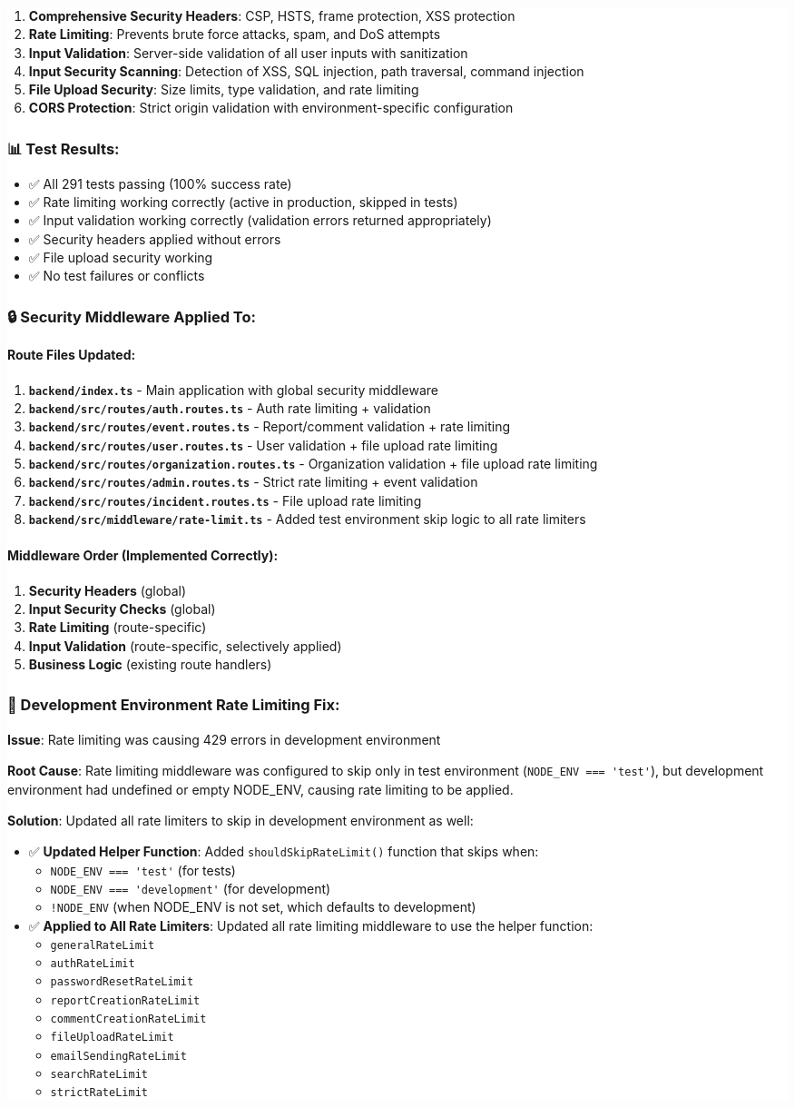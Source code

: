 1. **Comprehensive Security Headers**: CSP, HSTS, frame protection, XSS protection
2. **Rate Limiting**: Prevents brute force attacks, spam, and DoS attempts
3. **Input Validation**: Server-side validation of all user inputs with sanitization
4. **Input Security Scanning**: Detection of XSS, SQL injection, path traversal, command injection
5. **File Upload Security**: Size limits, type validation, and rate limiting
6. **CORS Protection**: Strict origin validation with environment-specific configuration

### 📊 Test Results:
- ✅ All 291 tests passing (100% success rate)
- ✅ Rate limiting working correctly (active in production, skipped in tests)
- ✅ Input validation working correctly (validation errors returned appropriately)
- ✅ Security headers applied without errors
- ✅ File upload security working
- ✅ No test failures or conflicts

### 🔒 Security Middleware Applied To:

#### Route Files Updated:
1. **`backend/index.ts`** - Main application with global security middleware
2. **`backend/src/routes/auth.routes.ts`** - Auth rate limiting + validation
3. **`backend/src/routes/event.routes.ts`** - Report/comment validation + rate limiting
4. **`backend/src/routes/user.routes.ts`** - User validation + file upload rate limiting
5. **`backend/src/routes/organization.routes.ts`** - Organization validation + file upload rate limiting
6. **`backend/src/routes/admin.routes.ts`** - Strict rate limiting + event validation
7. **`backend/src/routes/incident.routes.ts`** - File upload rate limiting
8. **`backend/src/middleware/rate-limit.ts`** - Added test environment skip logic to all rate limiters

#### Middleware Order (Implemented Correctly):
1. **Security Headers** (global)
2. **Input Security Checks** (global)
3. **Rate Limiting** (route-specific)
4. **Input Validation** (route-specific, selectively applied)
5. **Business Logic** (existing route handlers)

### 🔧 Development Environment Rate Limiting Fix:
**Issue**: Rate limiting was causing 429 errors in development environment

**Root Cause**: Rate limiting middleware was configured to skip only in test environment (`NODE_ENV === 'test'`), but development environment had undefined or empty NODE_ENV, causing rate limiting to be applied.

**Solution**: Updated all rate limiters to skip in development environment as well:
- ✅ **Updated Helper Function**: Added `shouldSkipRateLimit()` function that skips when:
  - `NODE_ENV === 'test'` (for tests)
  - `NODE_ENV === 'development'` (for development)
  - `!NODE_ENV` (when NODE_ENV is not set, which defaults to development)
- ✅ **Applied to All Rate Limiters**: Updated all rate limiting middleware to use the helper function:
  - `generalRateLimit`
  - `authRateLimit`
  - `passwordResetRateLimit`
  - `reportCreationRateLimit`
  - `commentCreationRateLimit`
  - `fileUploadRateLimit`
  - `emailSendingRateLimit`
  - `searchRateLimit`
  - `strictRateLimit`
